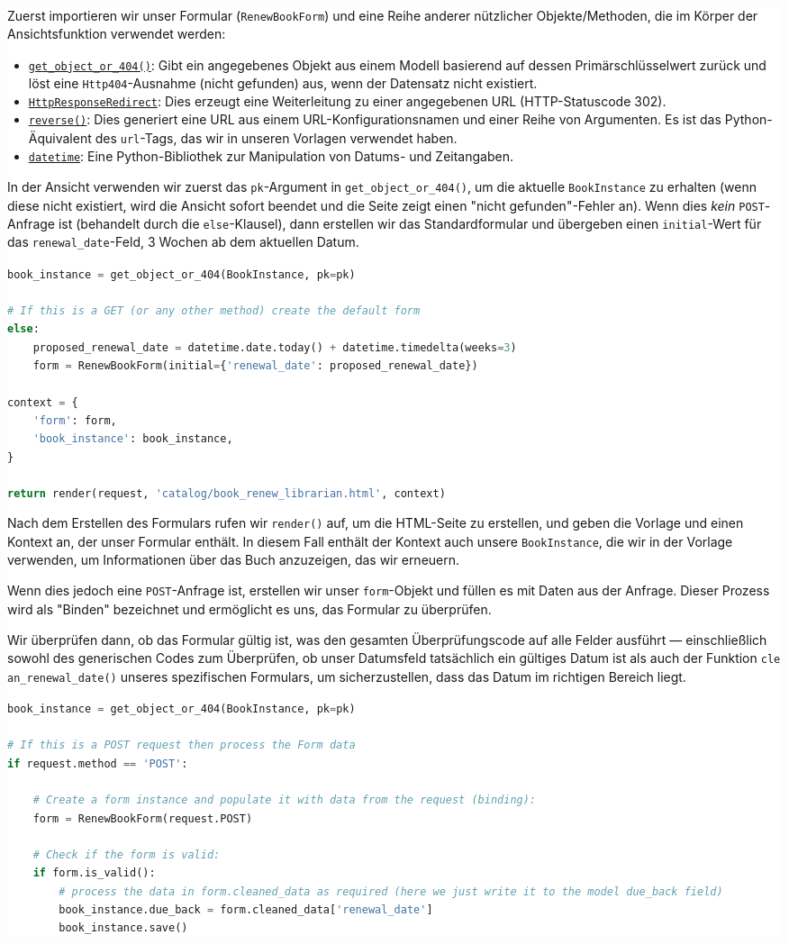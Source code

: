 Zuerst importieren wir unser Formular (`RenewBookForm`) und eine Reihe anderer nützlicher Objekte/Methoden, die im Körper der Ansichtsfunktion verwendet werden:

- [`get_object_or_404()`](https://docs.djangoproject.com/en/5.0/topics/http/shortcuts/#get-object-or-404): Gibt ein angegebenes Objekt aus einem Modell basierend auf dessen Primärschlüsselwert zurück und löst eine `Http404`-Ausnahme (nicht gefunden) aus, wenn der Datensatz nicht existiert.
- [`HttpResponseRedirect`](https://docs.djangoproject.com/en/5.0/ref/request-response/#django.http.HttpResponseRedirect): Dies erzeugt eine Weiterleitung zu einer angegebenen URL (HTTP-Statuscode 302).
- [`reverse()`](https://docs.djangoproject.com/en/5.0/ref/urlresolvers/#django.urls.reverse): Dies generiert eine URL aus einem URL-Konfigurationsnamen und einer Reihe von Argumenten. Es ist das Python-Äquivalent des `url`-Tags, das wir in unseren Vorlagen verwendet haben.
- [`datetime`](https://docs.python.org/3/library/datetime.html): Eine Python-Bibliothek zur Manipulation von Datums- und Zeitangaben.

In der Ansicht verwenden wir zuerst das `pk`-Argument in `get_object_or_404()`, um die aktuelle `BookInstance` zu erhalten (wenn diese nicht existiert, wird die Ansicht sofort beendet und die Seite zeigt einen "nicht gefunden"-Fehler an).
Wenn dies _kein_ `POST`-Anfrage ist (behandelt durch die `else`-Klausel), dann erstellen wir das Standardformular und übergeben einen `initial`-Wert für das `renewal_date`-Feld, 3 Wochen ab dem aktuellen Datum.

```python
book_instance = get_object_or_404(BookInstance, pk=pk)

# If this is a GET (or any other method) create the default form
else:
    proposed_renewal_date = datetime.date.today() + datetime.timedelta(weeks=3)
    form = RenewBookForm(initial={'renewal_date': proposed_renewal_date})

context = {
    'form': form,
    'book_instance': book_instance,
}

return render(request, 'catalog/book_renew_librarian.html', context)
```

Nach dem Erstellen des Formulars rufen wir `render()` auf, um die HTML-Seite zu erstellen, und geben die Vorlage und einen Kontext an, der unser Formular enthält. In diesem Fall enthält der Kontext auch unsere `BookInstance`, die wir in der Vorlage verwenden, um Informationen über das Buch anzuzeigen, das wir erneuern.

Wenn dies jedoch eine `POST`-Anfrage ist, erstellen wir unser `form`-Objekt und füllen es mit Daten aus der Anfrage. Dieser Prozess wird als "Binden" bezeichnet und ermöglicht es uns, das Formular zu überprüfen.

Wir überprüfen dann, ob das Formular gültig ist, was den gesamten Überprüfungscode auf alle Felder ausführt — einschließlich sowohl des generischen Codes zum Überprüfen, ob unser Datumsfeld tatsächlich ein gültiges Datum ist als auch der Funktion `clean_renewal_date()` unseres spezifischen Formulars, um sicherzustellen, dass das Datum im richtigen Bereich liegt.

```python
book_instance = get_object_or_404(BookInstance, pk=pk)

# If this is a POST request then process the Form data
if request.method == 'POST':

    # Create a form instance and populate it with data from the request (binding):
    form = RenewBookForm(request.POST)

    # Check if the form is valid:
    if form.is_valid():
        # process the data in form.cleaned_data as required (here we just write it to the model due_back field)
        book_instance.due_back = form.cleaned_data['renewal_date']
        book_instance.save()
```